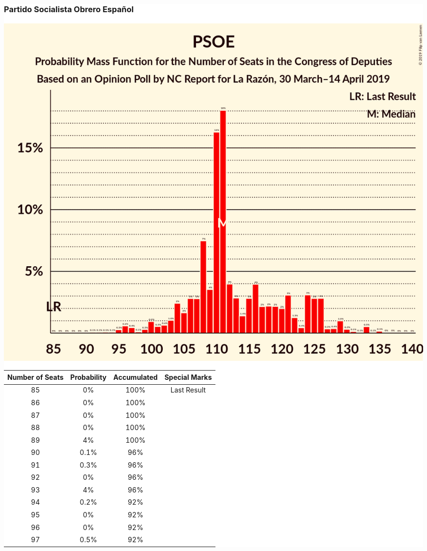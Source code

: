 ### Partido Socialista Obrero Español

![Graph with seats probability mass function not yet produced](2019-04-14-NCReport-coalitions-seats-pmf-psoe.png "Seats Probability Mass Function")

| Number of Seats | Probability | Accumulated | Special Marks |
|:---------------:|:-----------:|:-----------:|:-------------:|
| 85 | 0% | 100% | Last Result |
| 86 | 0% | 100% |  |
| 87 | 0% | 100% |  |
| 88 | 0% | 100% |  |
| 89 | 4% | 100% |  |
| 90 | 0.1% | 96% |  |
| 91 | 0.3% | 96% |  |
| 92 | 0% | 96% |  |
| 93 | 4% | 96% |  |
| 94 | 0.2% | 92% |  |
| 95 | 0% | 92% |  |
| 96 | 0% | 92% |  |
| 97 | 0.5% | 92% |  |